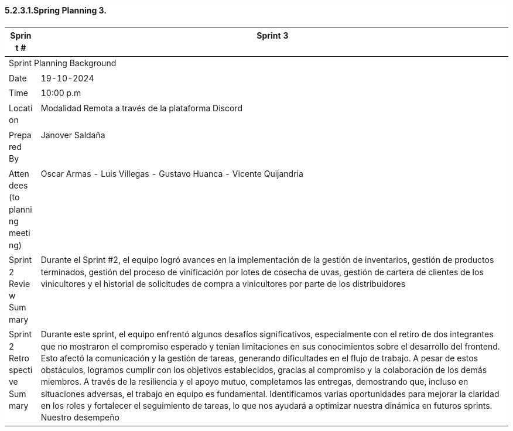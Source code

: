 #### 5.2.3.1.Spring Planning 3.



<table>
    <thead>
        <tr>
            <th>Sprint #</th>
            <th>Sprint 3</th>
        </tr>
    </thead>
    <tbody>
        <!--====================================================================-->
        <tr>
            <td colspan="2"> <p1 style="text-align: center;"> Sprint Planning Background </p1></td>
        </tr>
        <!--====================================================================-->
        <tr>
            <td>Date</td>
            <td>19-10-2024</td>
        </tr>
        <!--====================================================================-->
        <tr>
            <td>Time</td>
            <td> 10:00 p.m </td>
        </tr>
        <!--====================================================================-->
        <tr>
            <td>Location</td>
            <td>Modalidad Remota a través de la plataforma Discord</td>
        </tr>
        <!--====================================================================-->
        <tr>
            <td>Prepared By</td>
            <td>Janover Saldaña</td>
        </tr>
        <!--====================================================================-->
        <tr>
            <td>Attendees (to planning meeting)</td>
            <td>Oscar Armas - Luis Villegas - Gustavo Huanca - Vicente Quijandria</td>
        </tr>
        <!--====================================================================-->
        <tr>
            <td>Sprint 2 Review Summary</td>
            <td> 
              Durante el Sprint #2, el equipo logró avances en la implementación de la gestión de 
              inventarios, gestión de productos terminados, gestión del proceso de vinificación por lotes 
              de cosecha de uvas, gestión de cartera de clientes de los vinicultores y el historial de 
              solicitudes de compra a vinicultores por parte de los distribuidores
            </td>
        </tr>
        <!--====================================================================-->
        <tr>
            <td>Sprint 2 Retrospective Summary</td>
            <td>
              Durante este sprint, el equipo enfrentó algunos desafíos significativos, especialmente con el 
              retiro de dos integrantes que no mostraron el compromiso esperado y tenían limitaciones en sus
              conocimientos sobre el desarrollo del frontend. Esto afectó la comunicación y la gestión de 
              tareas, generando dificultades en el flujo de trabajo. A pesar de estos obstáculos, logramos 
              cumplir con los objetivos establecidos, gracias al compromiso y la colaboración de los demás
              miembros. A través de la resiliencia y el apoyo mutuo, completamos las entregas, demostrando
              que, incluso en situaciones adversas, el trabajo en equipo es fundamental. Identificamos 
              varias oportunidades para mejorar la claridad en los roles y fortalecer el seguimiento de 
              tareas, lo que nos ayudará a optimizar nuestra dinámica en futuros sprints. Nuestro desempeño